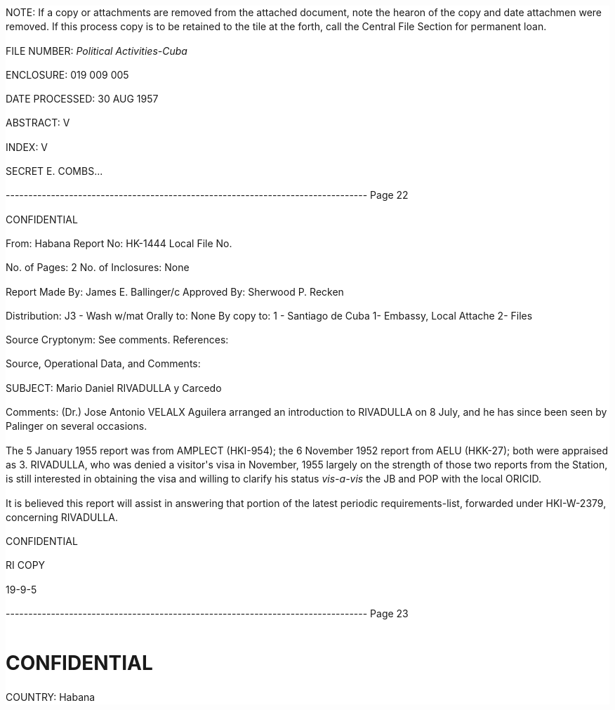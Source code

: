 NOTE: If a copy or attachments are removed from the attached document, note the hearon of the copy and date attachmen were removed. If this process copy is to be retained to the tile at the forth, call the Central File Section for permanent loan.

FILE NUMBER: *Political Activities-Cuba*

ENCLOSURE: 019 009 005

DATE PROCESSED: 30 AUG 1957

ABSTRACT: V

INDEX: V

SECRET E. COMBS...


-------------------------------------------------------------------------------- Page 22

CONFIDENTIAL

From: Habana Report No: HK-1444 Local File No.

No. of Pages: 2 No. of Inclosures: None

Report Made By: James E. Ballinger/c Approved By: Sherwood P. Recken

Distribution: J3 - Wash w/mat Orally to: None
By copy to: 1 - Santiago de Cuba
1- Embassy, Local Attache
2- Files

Source Cryptonym: See comments. References:

Source, Operational Data, and Comments:

SUBJECT: Mario Daniel RIVADULLA y Carcedo

Comments: (Dr.) Jose Antonio VELALX Aguilera arranged an introduction to RIVADULLA on 8 July, and he has since been seen by Palinger on several occasions.

The 5 January 1955 report was from AMPLECT (HKI-954); the 6 November 1952 report from AELU (HKK-27); both were appraised as 3. RIVADULLA, who was denied a visitor's visa in November, 1955 largely on the strength of those two reports from the Station, is still interested in obtaining the visa and willing to clarify his status *vis-a-vis* the JB and POP with the local ORICID.

It is believed this report will assist in answering that portion of the latest periodic requirements-list, forwarded under HKI-W-2379, concerning RIVADULLA.

CONFIDENTIAL

RI COPY

19-9-5


-------------------------------------------------------------------------------- Page 23

# CONFIDENTIAL

COUNTRY: Habana

